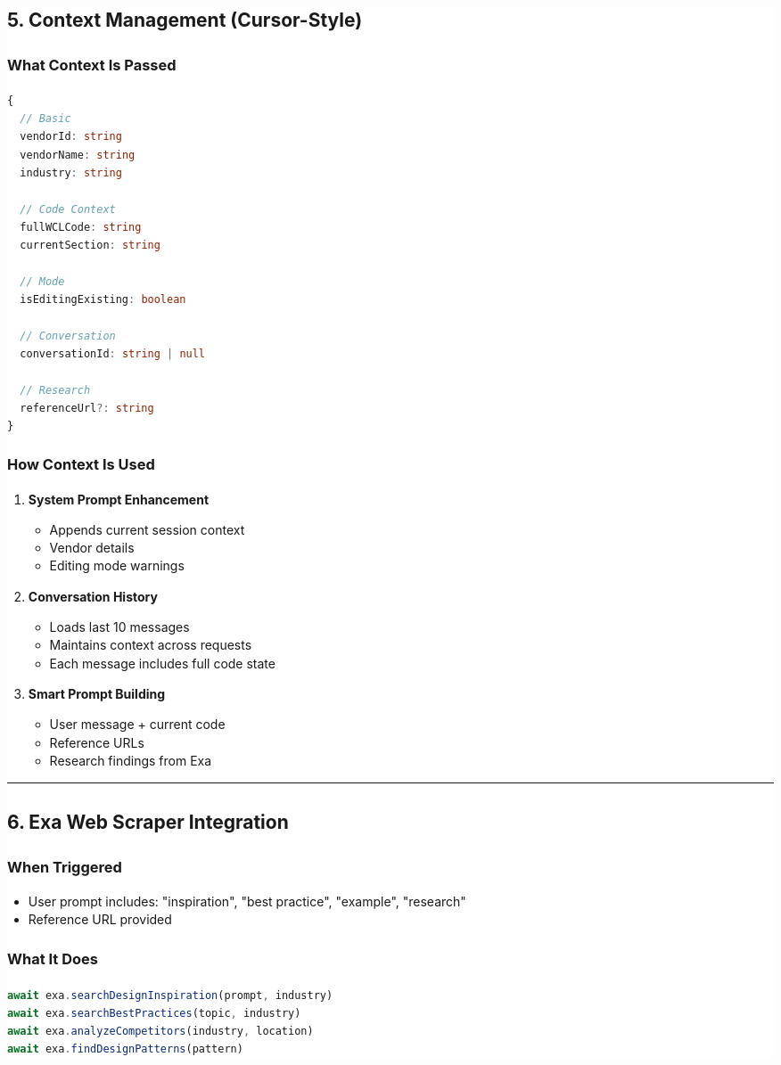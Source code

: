 
## 5. Context Management (Cursor-Style)

### What Context Is Passed
```typescript
{
  // Basic
  vendorId: string
  vendorName: string
  industry: string
  
  // Code Context
  fullWCLCode: string
  currentSection: string
  
  // Mode
  isEditingExisting: boolean
  
  // Conversation
  conversationId: string | null
  
  // Research
  referenceUrl?: string
}
```

### How Context Is Used
1. **System Prompt Enhancement**
   - Appends current session context
   - Vendor details
   - Editing mode warnings

2. **Conversation History**
   - Loads last 10 messages
   - Maintains context across requests
   - Each message includes full code state

3. **Smart Prompt Building**
   - User message + current code
   - Reference URLs
   - Research findings from Exa

---

## 6. Exa Web Scraper Integration

### When Triggered
- User prompt includes: "inspiration", "best practice", "example", "research"
- Reference URL provided

### What It Does
```typescript
await exa.searchDesignInspiration(prompt, industry)
await exa.searchBestPractices(topic, industry)
await exa.analyzeCompetitors(industry, location)
await exa.findDesignPatterns(pattern)
```
